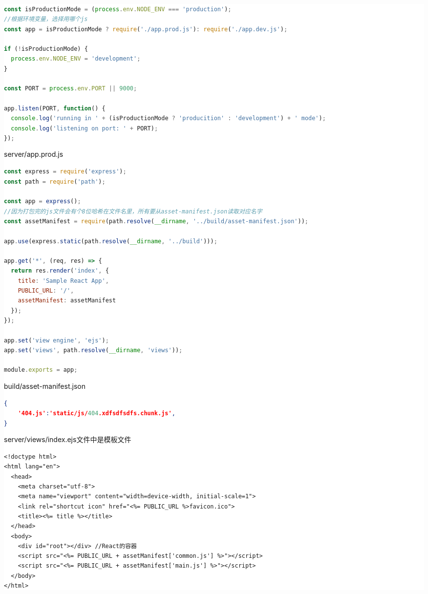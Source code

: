 ```js
const isProductionMode = (process.env.NODE_ENV === 'production');
//根据环境变量，选择用哪个js
const app = isProductionMode ? require('./app.prod.js'): require('./app.dev.js');

if (!isProductionMode) {
  process.env.NODE_ENV = 'development';
}

const PORT = process.env.PORT || 9000;

app.listen(PORT, function() {
  console.log('running in ' + (isProductionMode ? 'producition' : 'development') + ' mode');
  console.log('listening on port: ' + PORT);
});
```

server/app.prod.js

```js
const express = require('express');
const path = require('path');

const app = express();
//因为打包完的js文件会有个8位哈希在文件名里，所有要从asset-manifest.json读取对应名字
const assetManifest = require(path.resolve(__dirname, '../build/asset-manifest.json'));

app.use(express.static(path.resolve(__dirname, '../build')));

app.get('*', (req, res) => {
  return res.render('index', {
    title: 'Sample React App',
    PUBLIC_URL: '/',
    assetManifest: assetManifest
  });
});

app.set('view engine', 'ejs');
app.set('views', path.resolve(__dirname, 'views'));

module.exports = app;
```

build/asset-manifest.json

```json
{
    '404.js':'static/js/404.xdfsdfsdfs.chunk.js',
}
```

server/views/index.ejs文件中是模板文件

```ejs
<!doctype html>
<html lang="en">
  <head>
    <meta charset="utf-8">
    <meta name="viewport" content="width=device-width, initial-scale=1">
    <link rel="shortcut icon" href="<%= PUBLIC_URL %>favicon.ico">
    <title><%= title %></title>
  </head>
  <body>
    <div id="root"></div> //React的容器
    <script src="<%= PUBLIC_URL + assetManifest['common.js'] %>"></script>
    <script src="<%= PUBLIC_URL + assetManifest['main.js'] %>"></script>
  </body>
</html>
```